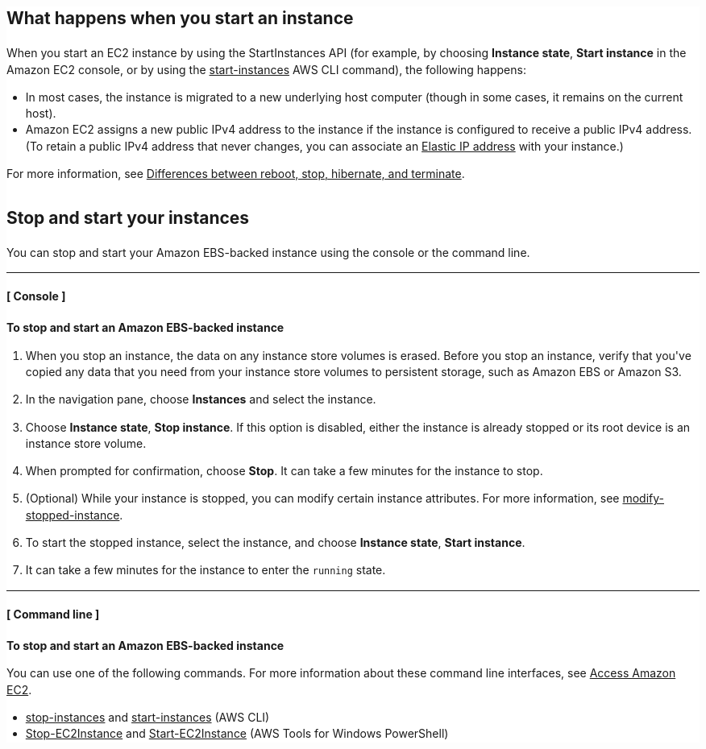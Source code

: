 ## What happens when you start an instance<a name="what-happens-start"></a>

When you start an EC2 instance by using the StartInstances API \(for example, by choosing **Instance state**, **Start instance** in the Amazon EC2 console, or by using the [start\-instances](https://docs.aws.amazon.com/cli/latest/reference/ec2/start-instances.html) AWS CLI command\), the following happens:
+ In most cases, the instance is migrated to a new underlying host computer \(though in some cases, it remains on the current host\)\.
+ Amazon EC2 assigns a new public IPv4 address to the instance if the instance is configured to receive a public IPv4 address\. \(To retain a public IPv4 address that never changes, you can associate an [Elastic IP address](elastic-ip-addresses-eip.md) with your instance\.\)

For more information, see [Differences between reboot, stop, hibernate, and terminate](ec2-instance-lifecycle.md#lifecycle-differences)\.

## Stop and start your instances<a name="starting-stopping-instances"></a>

You can stop and start your Amazon EBS\-backed instance using the console or the command line\.

------
#### [ Console ]

**To stop and start an Amazon EBS\-backed instance**

1. When you stop an instance, the data on any instance store volumes is erased\. Before you stop an instance, verify that you've copied any data that you need from your instance store volumes to persistent storage, such as Amazon EBS or Amazon S3\.

1. In the navigation pane, choose **Instances** and select the instance\.

1. Choose **Instance state**, **Stop instance**\. If this option is disabled, either the instance is already stopped or its root device is an instance store volume\.

1. When prompted for confirmation, choose **Stop**\. It can take a few minutes for the instance to stop\.

1. \(Optional\) While your instance is stopped, you can modify certain instance attributes\. For more information, see [modify\-stopped\-instance](https://docs.aws.amazon.com/cli/latest/reference/ec2/modify-instance-attribute.html)\.

1. To start the stopped instance, select the instance, and choose **Instance state**, **Start instance**\.

1. It can take a few minutes for the instance to enter the `running` state\.

------
#### [ Command line ]

**To stop and start an Amazon EBS\-backed instance**

You can use one of the following commands\. For more information about these command line interfaces, see [Access Amazon EC2](concepts.md#access-ec2)\.
+ [stop\-instances](https://docs.aws.amazon.com/cli/latest/reference/ec2/stop-instances.html) and [start\-instances](https://docs.aws.amazon.com/cli/latest/reference/ec2/start-instances.html) \(AWS CLI\)
+ [Stop\-EC2Instance](https://docs.aws.amazon.com/powershell/latest/reference/items/Stop-EC2Instance.html) and [Start\-EC2Instance](https://docs.aws.amazon.com/powershell/latest/reference/items/Start-EC2Instance.html) \(AWS Tools for Windows PowerShell\)

